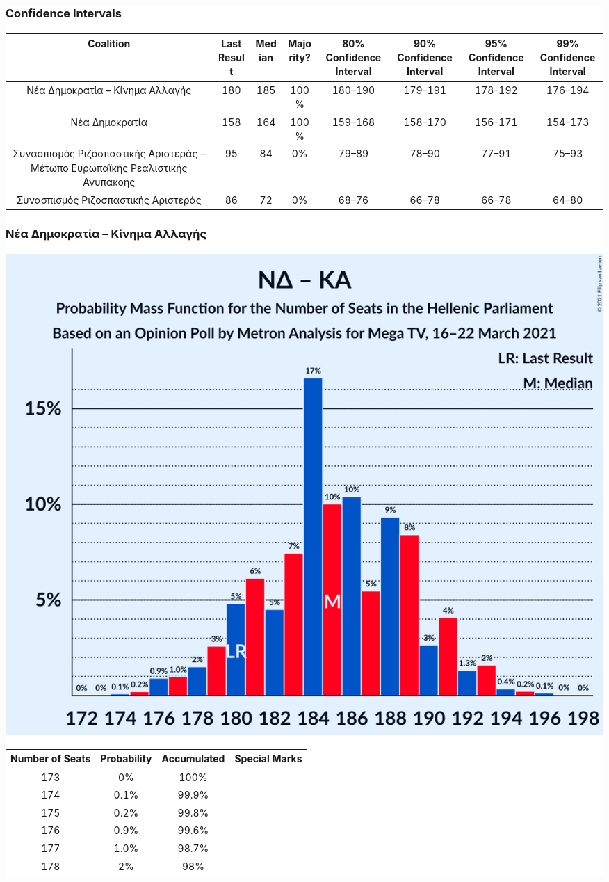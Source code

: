 ### Confidence Intervals

| Coalition | Last Result | Median | Majority? | 80% Confidence Interval | 90% Confidence Interval | 95% Confidence Interval | 99% Confidence Interval |
|:---------:|:-----------:|:------:|:---------:|:-----------------------:|:-----------------------:|:-----------------------:|:-----------------------:|
| Νέα Δημοκρατία – Κίνημα Αλλαγής | 180 | 185 | 100% | 180–190 | 179–191 | 178–192 | 176–194 |
| Νέα Δημοκρατία | 158 | 164 | 100% | 159–168 | 158–170 | 156–171 | 154–173 |
| Συνασπισμός Ριζοσπαστικής Αριστεράς – Μέτωπο Ευρωπαϊκής Ρεαλιστικής Ανυπακοής | 95 | 84 | 0% | 79–89 | 78–90 | 77–91 | 75–93 |
| Συνασπισμός Ριζοσπαστικής Αριστεράς | 86 | 72 | 0% | 68–76 | 66–78 | 66–78 | 64–80 |

### Νέα Δημοκρατία – Κίνημα Αλλαγής

![Graph with seats probability mass function not yet produced](2021-03-22-MetronAnalysis-coalitions-seats-pmf-νδ–κα.png "Seats Probability Mass Function")

| Number of Seats | Probability | Accumulated | Special Marks |
|:---------------:|:-----------:|:-----------:|:-------------:|
| 173 | 0% | 100% |  |
| 174 | 0.1% | 99.9% |  |
| 175 | 0.2% | 99.8% |  |
| 176 | 0.9% | 99.6% |  |
| 177 | 1.0% | 98.7% |  |
| 178 | 2% | 98% |  |